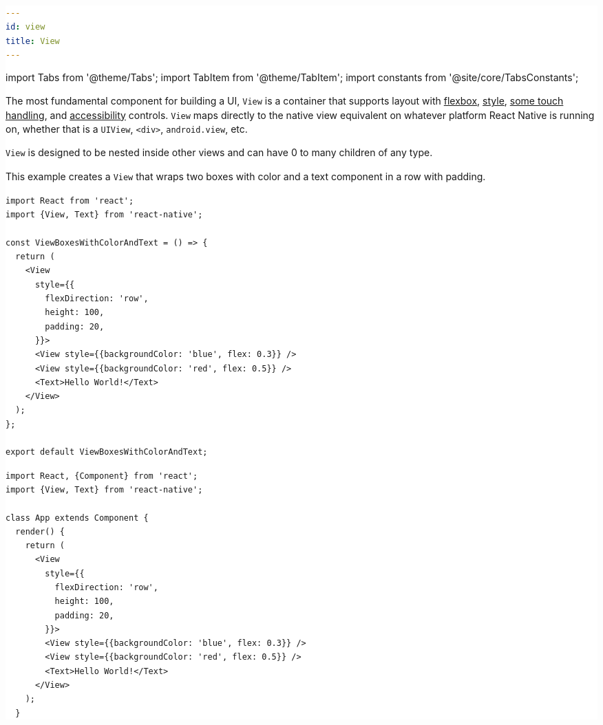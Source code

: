 ```yaml
---
id: view
title: View
---
```


import Tabs from '@theme/Tabs'; import TabItem from '@theme/TabItem'; import constants from '@site/core/TabsConstants';

The most fundamental component for building a UI, `View` is a container that supports layout with [flexbox](flexbox.md), [style](style.md), [some touch handling](handling-touches.md), and [accessibility](accessibility.md) controls. `View` maps directly to the native view equivalent on whatever platform React Native is running on, whether that is a `UIView`, `<div>`, `android.view`, etc.

`View` is designed to be nested inside other views and can have 0 to many children of any type.

This example creates a `View` that wraps two boxes with color and a text component in a row with padding.

<Tabs groupId="syntax" queryString defaultValue={constants.defaultSyntax} values={constants.syntax}>
<TabItem value="functional">

```SnackPlayer name=View%20Function%20Component%20Example
import React from 'react';
import {View, Text} from 'react-native';

const ViewBoxesWithColorAndText = () => {
  return (
    <View
      style={{
        flexDirection: 'row',
        height: 100,
        padding: 20,
      }}>
      <View style={{backgroundColor: 'blue', flex: 0.3}} />
      <View style={{backgroundColor: 'red', flex: 0.5}} />
      <Text>Hello World!</Text>
    </View>
  );
};

export default ViewBoxesWithColorAndText;
```

</TabItem>
<TabItem value="classical">

```SnackPlayer name=View%20Class%20Component%20Example
import React, {Component} from 'react';
import {View, Text} from 'react-native';

class App extends Component {
  render() {
    return (
      <View
        style={{
          flexDirection: 'row',
          height: 100,
          padding: 20,
        }}>
        <View style={{backgroundColor: 'blue', flex: 0.3}} />
        <View style={{backgroundColor: 'red', flex: 0.5}} />
        <Text>Hello World!</Text>
      </View>
    );
  }
```